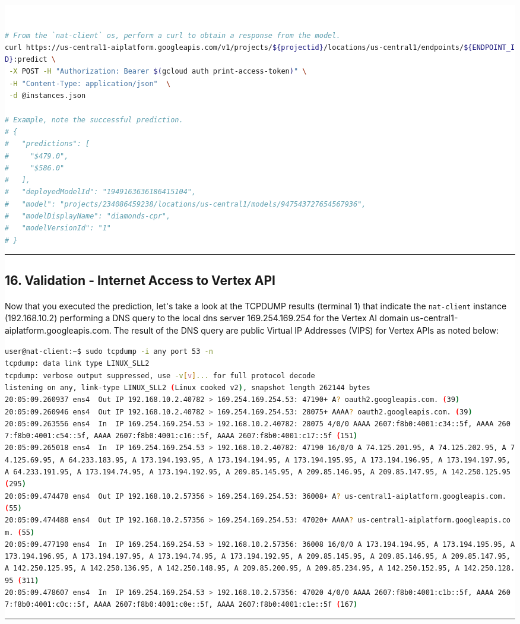 ```bash


# From the `nat-client` os, perform a curl to obtain a response from the model.
curl https://us-central1-aiplatform.googleapis.com/v1/projects/${projectid}/locations/us-central1/endpoints/${ENDPOINT_ID}:predict \
 -X POST -H "Authorization: Bearer $(gcloud auth print-access-token)" \
 -H "Content-Type: application/json"  \
 -d @instances.json

# Example, note the successful prediction.
# {
#   "predictions": [
#     "$479.0",
#     "$586.0"
#   ],
#   "deployedModelId": "1949163636186415104",
#   "model": "projects/234086459238/locations/us-central1/models/947543727654567936",
#   "modelDisplayName": "diamonds-cpr",
#   "modelVersionId": "1"
# }
```

---

## 16. Validation - Internet Access to Vertex API

Now that you executed the prediction, let's take a look at the TCPDUMP results (terminal 1) that indicate the `nat-client` instance (192.168.10.2) performing a DNS query to the local dns server 169.254.169.254 for the Vertex AI domain us-central1-aiplatform.googleapis.com. The result of the DNS query are public Virtual IP Addresses (VIPS) for Vertex APIs as noted below:

```bash
user@nat-client:~$ sudo tcpdump -i any port 53 -n
tcpdump: data link type LINUX_SLL2
tcpdump: verbose output suppressed, use -v[v]... for full protocol decode
listening on any, link-type LINUX_SLL2 (Linux cooked v2), snapshot length 262144 bytes
20:05:09.260937 ens4  Out IP 192.168.10.2.40782 > 169.254.169.254.53: 47190+ A? oauth2.googleapis.com. (39)
20:05:09.260946 ens4  Out IP 192.168.10.2.40782 > 169.254.169.254.53: 28075+ AAAA? oauth2.googleapis.com. (39)
20:05:09.263556 ens4  In  IP 169.254.169.254.53 > 192.168.10.2.40782: 28075 4/0/0 AAAA 2607:f8b0:4001:c34::5f, AAAA 2607:f8b0:4001:c54::5f, AAAA 2607:f8b0:4001:c16::5f, AAAA 2607:f8b0:4001:c17::5f (151)
20:05:09.265018 ens4  In  IP 169.254.169.254.53 > 192.168.10.2.40782: 47190 16/0/0 A 74.125.201.95, A 74.125.202.95, A 74.125.69.95, A 64.233.183.95, A 173.194.193.95, A 173.194.194.95, A 173.194.195.95, A 173.194.196.95, A 173.194.197.95, A 64.233.191.95, A 173.194.74.95, A 173.194.192.95, A 209.85.145.95, A 209.85.146.95, A 209.85.147.95, A 142.250.125.95 (295)
20:05:09.474478 ens4  Out IP 192.168.10.2.57356 > 169.254.169.254.53: 36008+ A? us-central1-aiplatform.googleapis.com. (55)
20:05:09.474488 ens4  Out IP 192.168.10.2.57356 > 169.254.169.254.53: 47020+ AAAA? us-central1-aiplatform.googleapis.com. (55)
20:05:09.477190 ens4  In  IP 169.254.169.254.53 > 192.168.10.2.57356: 36008 16/0/0 A 173.194.194.95, A 173.194.195.95, A 173.194.196.95, A 173.194.197.95, A 173.194.74.95, A 173.194.192.95, A 209.85.145.95, A 209.85.146.95, A 209.85.147.95, A 142.250.125.95, A 142.250.136.95, A 142.250.148.95, A 209.85.200.95, A 209.85.234.95, A 142.250.152.95, A 142.250.128.95 (311)
20:05:09.478607 ens4  In  IP 169.254.169.254.53 > 192.168.10.2.57356: 47020 4/0/0 AAAA 2607:f8b0:4001:c1b::5f, AAAA 2607:f8b0:4001:c0c::5f, AAAA 2607:f8b0:4001:c0e::5f, AAAA 2607:f8b0:4001:c1e::5f (167)
```

---